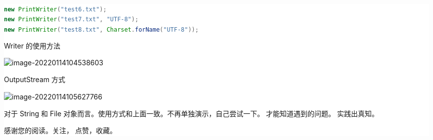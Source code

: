 ```java
new PrintWriter("test6.txt");
new PrintWriter("test7.txt", "UTF-8");
new PrintWriter("test8.txt", Charset.forName("UTF-8"));
```

Writer 的使用方法

![image-20220114104538603](https://cdn.jsdelivr.net/gh/xymiao/xymiaocdn/res/2022/202201/image-20220114104538603.png)

OutputStream 方式

![image-20220114105627766](https://cdn.jsdelivr.net/gh/xymiao/xymiaocdn/res/2022/202201/image-20220114105627766.png)



对于 String 和 File 对象而言。使用方式和上面一致。不再单独演示，自己尝试一下。 才能知道遇到的问题。 实践出真知。

感谢您的阅读。关注， 点赞，收藏。

